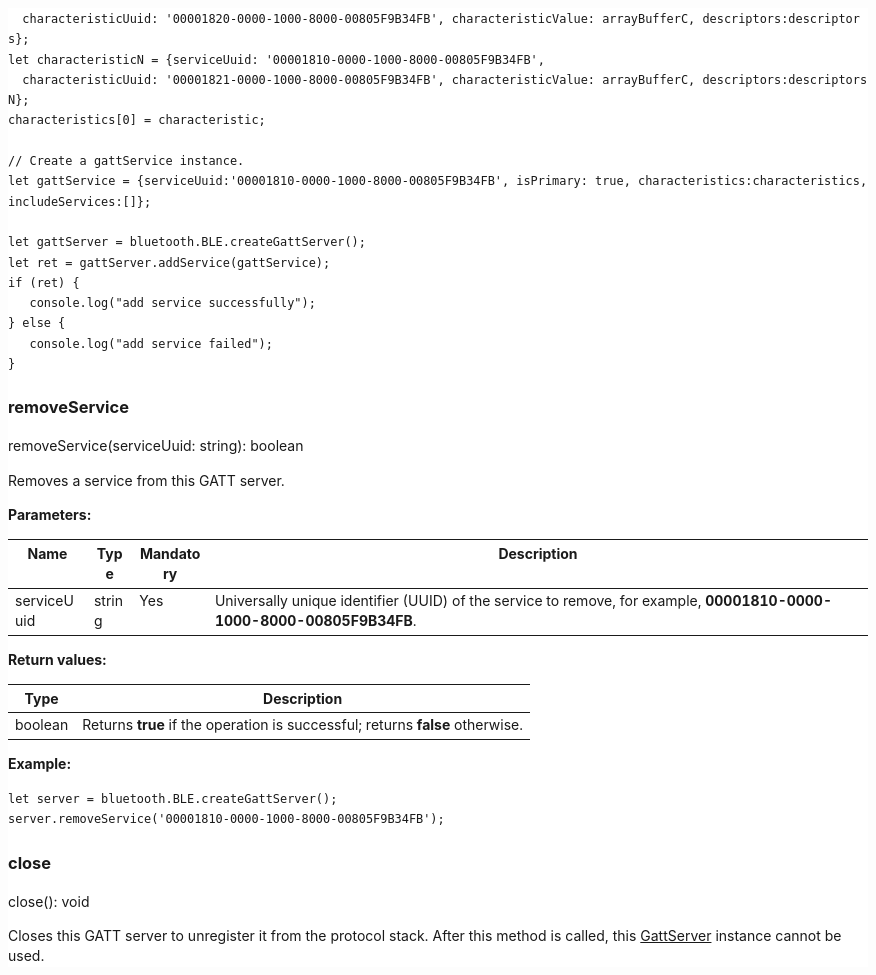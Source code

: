 ```
  characteristicUuid: '00001820-0000-1000-8000-00805F9B34FB', characteristicValue: arrayBufferC, descriptors:descriptors};
let characteristicN = {serviceUuid: '00001810-0000-1000-8000-00805F9B34FB',
  characteristicUuid: '00001821-0000-1000-8000-00805F9B34FB', characteristicValue: arrayBufferC, descriptors:descriptorsN};
characteristics[0] = characteristic;

// Create a gattService instance.
let gattService = {serviceUuid:'00001810-0000-1000-8000-00805F9B34FB', isPrimary: true, characteristics:characteristics, includeServices:[]};

let gattServer = bluetooth.BLE.createGattServer();
let ret = gattServer.addService(gattService);
if (ret) {
   console.log("add service successfully");
} else {
   console.log("add service failed");
}
```


### removeService

removeService(serviceUuid: string): boolean

Removes a service from this GATT server.

**Parameters:**

| Name | Type | Mandatory | Description |
| -------- | -------- | -------- | -------- |
| serviceUuid | string | Yes | Universally&nbsp;unique&nbsp;identifier&nbsp;(UUID)&nbsp;of&nbsp;the&nbsp;service&nbsp;to&nbsp;remove,&nbsp;for&nbsp;example,&nbsp;**00001810-0000-1000-8000-00805F9B34FB**. |

**Return values:**

| Type | Description |
| -------- | -------- |
| boolean | Returns&nbsp;**true**&nbsp;if&nbsp;the&nbsp;operation&nbsp;is&nbsp;successful;&nbsp;returns&nbsp;**false**&nbsp;otherwise. |

**Example:**

```
let server = bluetooth.BLE.createGattServer();
server.removeService('00001810-0000-1000-8000-00805F9B34FB');
```


### close

close(): void


Closes this GATT server to unregister it from the protocol stack. After this method is called, this [GattServer](#gattserver) instance cannot be used.
